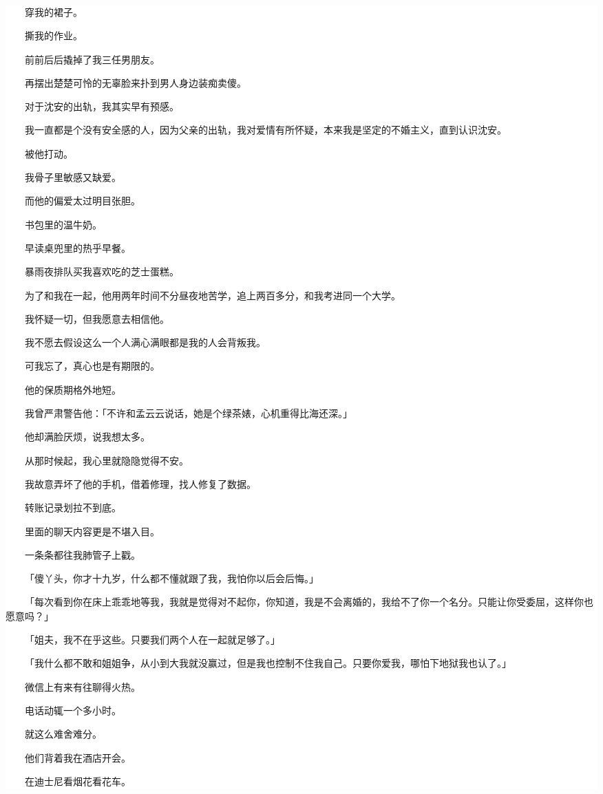 &emsp;&emsp;穿我的裙子。  
  
&emsp;&emsp;撕我的作业。  
  
&emsp;&emsp;前前后后撬掉了我三任男朋友。  
  
&emsp;&emsp;再摆出楚楚可怜的无辜脸来扑到男人身边装痴卖傻。  
  
&emsp;&emsp;对于沈安的出轨，我其实早有预感。  
  
&emsp;&emsp;我一直都是个没有安全感的人，因为父亲的出轨，我对爱情有所怀疑，本来我是坚定的不婚主义，直到认识沈安。  
  
&emsp;&emsp;被他打动。  
  
&emsp;&emsp;我骨子里敏感又缺爱。  
  
&emsp;&emsp;而他的偏爱太过明目张胆。  
  
&emsp;&emsp;书包里的温牛奶。  
  
&emsp;&emsp;早读桌兜里的热乎早餐。  
  
&emsp;&emsp;暴雨夜排队买我喜欢吃的芝士蛋糕。  
  
&emsp;&emsp;为了和我在一起，他用两年时间不分昼夜地苦学，追上两百多分，和我考进同一个大学。  
  
&emsp;&emsp;我怀疑一切，但我愿意去相信他。  
  
&emsp;&emsp;我不愿去假设这么一个人满心满眼都是我的人会背叛我。  
  
&emsp;&emsp;可我忘了，真心也是有期限的。  
  
&emsp;&emsp;他的保质期格外地短。  
  
&emsp;&emsp;我曾严肃警告他：「不许和孟云云说话，她是个绿茶婊，心机重得比海还深。」  
  
&emsp;&emsp;他却满脸厌烦，说我想太多。  
  
&emsp;&emsp;从那时候起，我心里就隐隐觉得不安。  
  
&emsp;&emsp;我故意弄坏了他的手机，借着修理，找人修复了数据。  
  
&emsp;&emsp;转账记录划拉不到底。  
  
&emsp;&emsp;里面的聊天内容更是不堪入目。  
  
&emsp;&emsp;一条条都往我肺管子上戳。  
  
&emsp;&emsp;「傻丫头，你才十九岁，什么都不懂就跟了我，我怕你以后会后悔。」  
  
&emsp;&emsp;「每次看到你在床上乖乖地等我，我就是觉得对不起你，你知道，我是不会离婚的，我给不了你一个名分。只能让你受委屈，这样你也愿意吗？」  
  
&emsp;&emsp;「姐夫，我不在乎这些。只要我们两个人在一起就足够了。」  
  
&emsp;&emsp;「我什么都不敢和姐姐争，从小到大我就没赢过，但是我也控制不住我自己。只要你爱我，哪怕下地狱我也认了。」  
  
&emsp;&emsp;微信上有来有往聊得火热。  
  
&emsp;&emsp;电话动辄一个多小时。  
  
&emsp;&emsp;就这么难舍难分。  
  
&emsp;&emsp;他们背着我在酒店开会。  
  
&emsp;&emsp;在迪士尼看烟花看花车。  
  